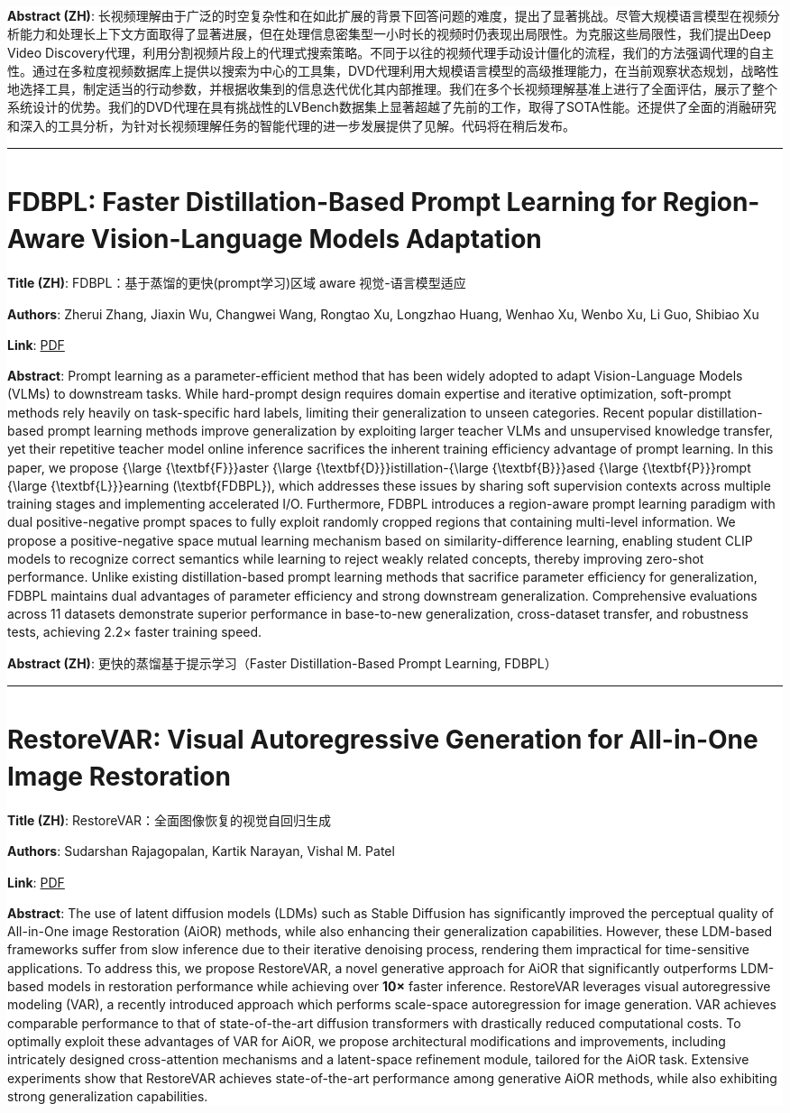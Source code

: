 **Abstract (ZH)**: 长视频理解由于广泛的时空复杂性和在如此扩展的背景下回答问题的难度，提出了显著挑战。尽管大规模语言模型在视频分析能力和处理长上下文方面取得了显著进展，但在处理信息密集型一小时长的视频时仍表现出局限性。为克服这些局限性，我们提出Deep Video Discovery代理，利用分割视频片段上的代理式搜索策略。不同于以往的视频代理手动设计僵化的流程，我们的方法强调代理的自主性。通过在多粒度视频数据库上提供以搜索为中心的工具集，DVD代理利用大规模语言模型的高级推理能力，在当前观察状态规划，战略性地选择工具，制定适当的行动参数，并根据收集到的信息迭代优化其内部推理。我们在多个长视频理解基准上进行了全面评估，展示了整个系统设计的优势。我们的DVD代理在具有挑战性的LVBench数据集上显著超越了先前的工作，取得了SOTA性能。还提供了全面的消融研究和深入的工具分析，为针对长视频理解任务的智能代理的进一步发展提供了见解。代码将在稍后发布。 

---
# FDBPL: Faster Distillation-Based Prompt Learning for Region-Aware Vision-Language Models Adaptation 

**Title (ZH)**: FDBPL：基于蒸馏的更快(prompt学习)区域 aware 视觉-语言模型适应 

**Authors**: Zherui Zhang, Jiaxin Wu, Changwei Wang, Rongtao Xu, Longzhao Huang, Wenhao Xu, Wenbo Xu, Li Guo, Shibiao Xu  

**Link**: [PDF](https://arxiv.org/pdf/2505.18053)  

**Abstract**: Prompt learning as a parameter-efficient method that has been widely adopted to adapt Vision-Language Models (VLMs) to downstream tasks. While hard-prompt design requires domain expertise and iterative optimization, soft-prompt methods rely heavily on task-specific hard labels, limiting their generalization to unseen categories. Recent popular distillation-based prompt learning methods improve generalization by exploiting larger teacher VLMs and unsupervised knowledge transfer, yet their repetitive teacher model online inference sacrifices the inherent training efficiency advantage of prompt learning. In this paper, we propose {\large {\textbf{F}}}aster {\large {\textbf{D}}}istillation-{\large {\textbf{B}}}ased {\large {\textbf{P}}}rompt {\large {\textbf{L}}}earning (\textbf{FDBPL}), which addresses these issues by sharing soft supervision contexts across multiple training stages and implementing accelerated I/O. Furthermore, FDBPL introduces a region-aware prompt learning paradigm with dual positive-negative prompt spaces to fully exploit randomly cropped regions that containing multi-level information. We propose a positive-negative space mutual learning mechanism based on similarity-difference learning, enabling student CLIP models to recognize correct semantics while learning to reject weakly related concepts, thereby improving zero-shot performance. Unlike existing distillation-based prompt learning methods that sacrifice parameter efficiency for generalization, FDBPL maintains dual advantages of parameter efficiency and strong downstream generalization. Comprehensive evaluations across 11 datasets demonstrate superior performance in base-to-new generalization, cross-dataset transfer, and robustness tests, achieving $2.2\times$ faster training speed. 

**Abstract (ZH)**: 更快的蒸馏基于提示学习（Faster Distillation-Based Prompt Learning, FDBPL） 

---
# RestoreVAR: Visual Autoregressive Generation for All-in-One Image Restoration 

**Title (ZH)**: RestoreVAR：全面图像恢复的视觉自回归生成 

**Authors**: Sudarshan Rajagopalan, Kartik Narayan, Vishal M. Patel  

**Link**: [PDF](https://arxiv.org/pdf/2505.18047)  

**Abstract**: The use of latent diffusion models (LDMs) such as Stable Diffusion has significantly improved the perceptual quality of All-in-One image Restoration (AiOR) methods, while also enhancing their generalization capabilities. However, these LDM-based frameworks suffer from slow inference due to their iterative denoising process, rendering them impractical for time-sensitive applications. To address this, we propose RestoreVAR, a novel generative approach for AiOR that significantly outperforms LDM-based models in restoration performance while achieving over $\mathbf{10\times}$ faster inference. RestoreVAR leverages visual autoregressive modeling (VAR), a recently introduced approach which performs scale-space autoregression for image generation. VAR achieves comparable performance to that of state-of-the-art diffusion transformers with drastically reduced computational costs. To optimally exploit these advantages of VAR for AiOR, we propose architectural modifications and improvements, including intricately designed cross-attention mechanisms and a latent-space refinement module, tailored for the AiOR task. Extensive experiments show that RestoreVAR achieves state-of-the-art performance among generative AiOR methods, while also exhibiting strong generalization capabilities. 
